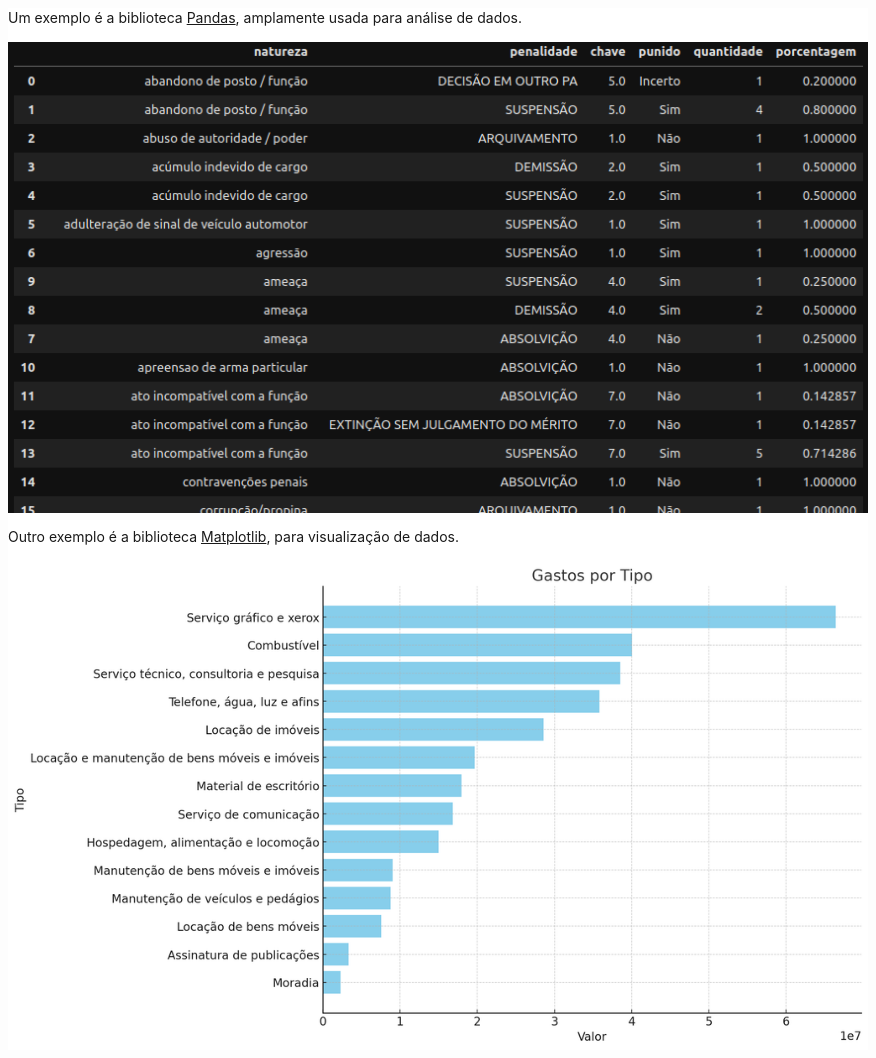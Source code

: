 Um exemplo é a biblioteca [Pandas](https://pandas.pydata.org/), amplamente usada para análise de dados.

<img style="display: block; margin-left: auto; margin-right: auto; width: 100%; object-fit: cover; max-height:100vh;" src="pandas.png">

Outro exemplo é a biblioteca [Matplotlib](https://matplotlib.org/), para visualização de dados. 

<img style="display: block; margin-left: auto; margin-right: auto; width: 100%; object-fit: cover; max-height:100vh;" src="matplotlib.png">

